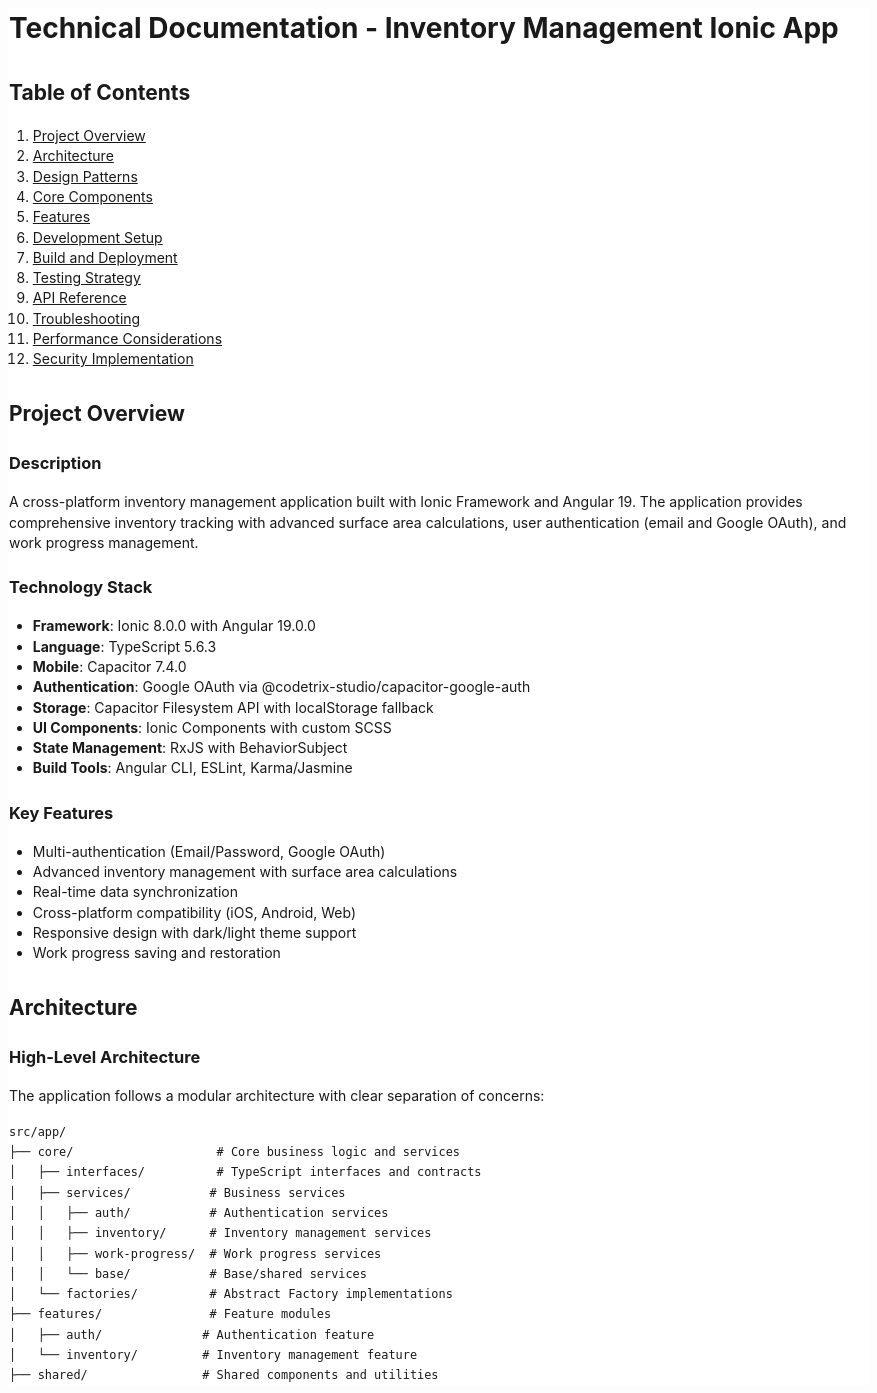 # Technical Documentation - Inventory Management Ionic App

## Table of Contents
1. [Project Overview](#project-overview)
2. [Architecture](#architecture)
3. [Design Patterns](#design-patterns)
4. [Core Components](#core-components)
5. [Features](#features)
6. [Development Setup](#development-setup)
7. [Build and Deployment](#build-and-deployment)
8. [Testing Strategy](#testing-strategy)
9. [API Reference](#api-reference)
10. [Troubleshooting](#troubleshooting)
11. [Performance Considerations](#performance-considerations)
12. [Security Implementation](#security-implementation)

## Project Overview

### Description
A cross-platform inventory management application built with Ionic Framework and Angular 19. The application provides comprehensive inventory tracking with advanced surface area calculations, user authentication (email and Google OAuth), and work progress management.

### Technology Stack
- **Framework**: Ionic 8.0.0 with Angular 19.0.0
- **Language**: TypeScript 5.6.3
- **Mobile**: Capacitor 7.4.0
- **Authentication**: Google OAuth via @codetrix-studio/capacitor-google-auth
- **Storage**: Capacitor Filesystem API with localStorage fallback
- **UI Components**: Ionic Components with custom SCSS
- **State Management**: RxJS with BehaviorSubject
- **Build Tools**: Angular CLI, ESLint, Karma/Jasmine

### Key Features
- Multi-authentication (Email/Password, Google OAuth)
- Advanced inventory management with surface area calculations
- Real-time data synchronization
- Cross-platform compatibility (iOS, Android, Web)
- Responsive design with dark/light theme support
- Work progress saving and restoration

## Architecture

### High-Level Architecture
The application follows a modular architecture with clear separation of concerns:

```
src/app/
├── core/                    # Core business logic and services
│   ├── interfaces/          # TypeScript interfaces and contracts
│   ├── services/           # Business services
│   │   ├── auth/           # Authentication services
│   │   ├── inventory/      # Inventory management services
│   │   ├── work-progress/  # Work progress services
│   │   └── base/           # Base/shared services
│   └── factories/          # Abstract Factory implementations
├── features/               # Feature modules
│   ├── auth/              # Authentication feature
│   └── inventory/         # Inventory management feature
├── shared/                # Shared components and utilities
```